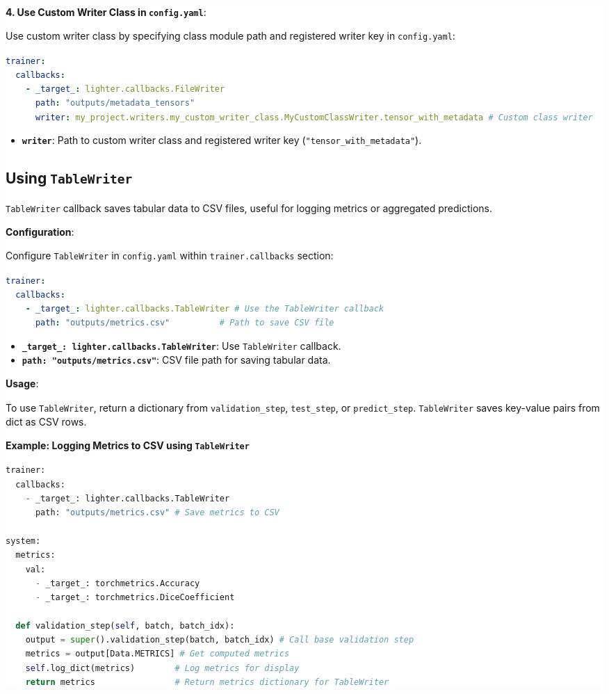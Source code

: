 **4. Use Custom Writer Class in `config.yaml`**:

Use custom writer class by specifying class module path and registered writer key in `config.yaml`:

```yaml title="config.yaml"
trainer:
  callbacks:
    - _target_: lighter.callbacks.FileWriter
      path: "outputs/metadata_tensors"
      writer: my_project.writers.my_custom_writer_class.MyCustomClassWriter.tensor_with_metadata # Custom class writer
```

*   **`writer`**: Path to custom writer class and registered writer key (`"tensor_with_metadata"`).

## Using `TableWriter`

`TableWriter` callback saves tabular data to CSV files, useful for logging metrics or aggregated predictions.

**Configuration**:

Configure `TableWriter` in `config.yaml` within `trainer.callbacks` section:

```yaml title="config.yaml"
trainer:
  callbacks:
    - _target_: lighter.callbacks.TableWriter # Use the TableWriter callback
      path: "outputs/metrics.csv"          # Path to save CSV file
```

*   **`_target_: lighter.callbacks.TableWriter`**: Use `TableWriter` callback.
*   **`path: "outputs/metrics.csv"`**: CSV file path for saving tabular data.

**Usage**:

To use `TableWriter`, return a dictionary from `validation_step`, `test_step`, or `predict_step`. `TableWriter` saves key-value pairs from dict as CSV rows.

**Example: Logging Metrics to CSV using `TableWriter`**

```python title="config.yaml"
trainer:
  callbacks:
    - _target_: lighter.callbacks.TableWriter
      path: "outputs/metrics.csv" # Save metrics to CSV

system:
  metrics:
    val:
      - _target_: torchmetrics.Accuracy
      - _target_: torchmetrics.DiceCoefficient

  def validation_step(self, batch, batch_idx):
    output = super().validation_step(batch, batch_idx) # Call base validation step
    metrics = output[Data.METRICS] # Get computed metrics
    self.log_dict(metrics)        # Log metrics for display
    return metrics                # Return metrics dictionary for TableWriter
```
